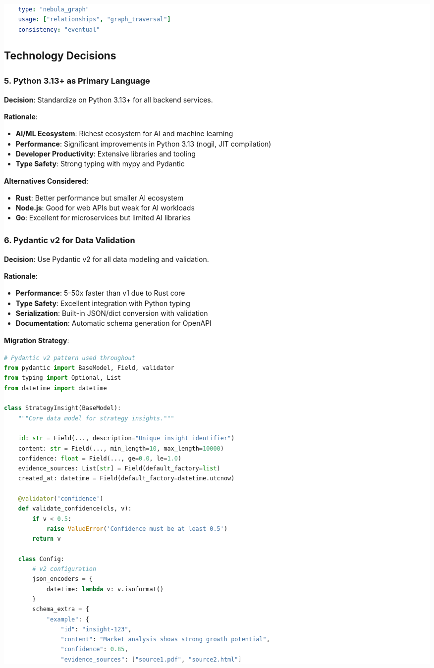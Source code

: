 ```yaml
    type: "nebula_graph"
    usage: ["relationships", "graph_traversal"]
    consistency: "eventual"
```

## Technology Decisions

### 5. Python 3.13+ as Primary Language

**Decision**: Standardize on Python 3.13+ for all backend services.

**Rationale**:
- **AI/ML Ecosystem**: Richest ecosystem for AI and machine learning
- **Performance**: Significant improvements in Python 3.13 (nogil, JIT compilation)
- **Developer Productivity**: Extensive libraries and tooling
- **Type Safety**: Strong typing with mypy and Pydantic

**Alternatives Considered**:
- **Rust**: Better performance but smaller AI ecosystem
- **Node.js**: Good for web APIs but weak for AI workloads
- **Go**: Excellent for microservices but limited AI libraries

### 6. Pydantic v2 for Data Validation

**Decision**: Use Pydantic v2 for all data modeling and validation.

**Rationale**:
- **Performance**: 5-50x faster than v1 due to Rust core
- **Type Safety**: Excellent integration with Python typing
- **Serialization**: Built-in JSON/dict conversion with validation
- **Documentation**: Automatic schema generation for OpenAPI

**Migration Strategy**:
```python
# Pydantic v2 pattern used throughout
from pydantic import BaseModel, Field, validator
from typing import Optional, List
from datetime import datetime

class StrategyInsight(BaseModel):
    """Core data model for strategy insights."""
    
    id: str = Field(..., description="Unique insight identifier")
    content: str = Field(..., min_length=10, max_length=10000)
    confidence: float = Field(..., ge=0.0, le=1.0)
    evidence_sources: List[str] = Field(default_factory=list)
    created_at: datetime = Field(default_factory=datetime.utcnow)
    
    @validator('confidence')
    def validate_confidence(cls, v):
        if v < 0.5:
            raise ValueError('Confidence must be at least 0.5')
        return v
    
    class Config:
        # v2 configuration
        json_encoders = {
            datetime: lambda v: v.isoformat()
        }
        schema_extra = {
            "example": {
                "id": "insight-123",
                "content": "Market analysis shows strong growth potential",
                "confidence": 0.85,
                "evidence_sources": ["source1.pdf", "source2.html"]
```